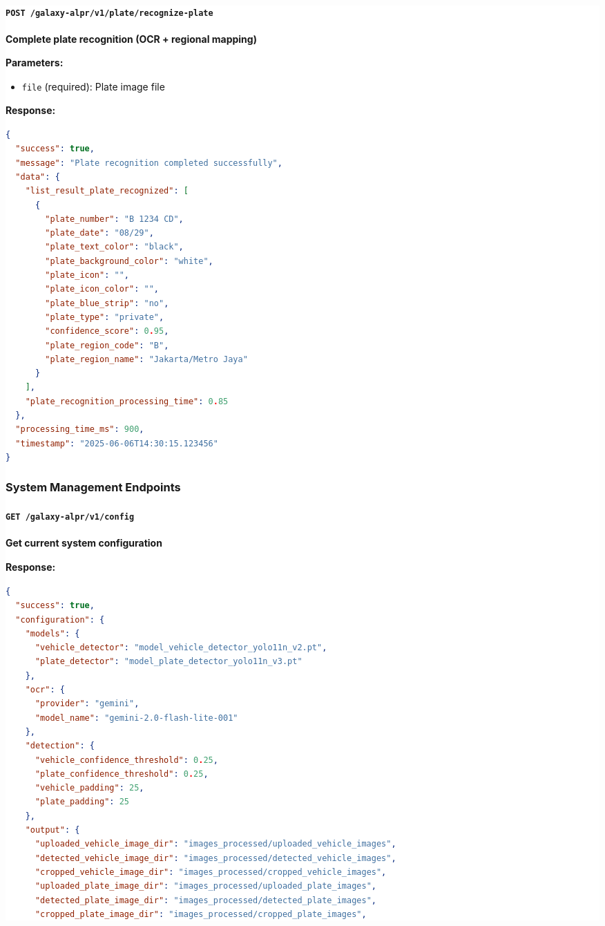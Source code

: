 #### `POST /galaxy-alpr/v1/plate/recognize-plate`
**Complete plate recognition (OCR + regional mapping)**

**Parameters:**
- `file` (required): Plate image file

**Response:**
```json
{
  "success": true,
  "message": "Plate recognition completed successfully",
  "data": {
    "list_result_plate_recognized": [
      {
        "plate_number": "B 1234 CD",
        "plate_date": "08/29",
        "plate_text_color": "black",
        "plate_background_color": "white",
        "plate_icon": "",
        "plate_icon_color": "",
        "plate_blue_strip": "no",
        "plate_type": "private",
        "confidence_score": 0.95,
        "plate_region_code": "B",
        "plate_region_name": "Jakarta/Metro Jaya"
      }
    ],
    "plate_recognition_processing_time": 0.85
  },
  "processing_time_ms": 900,
  "timestamp": "2025-06-06T14:30:15.123456"
}
```

### System Management Endpoints

#### `GET /galaxy-alpr/v1/config`
**Get current system configuration**

**Response:**
```json
{
  "success": true,
  "configuration": {
    "models": {
      "vehicle_detector": "model_vehicle_detector_yolo11n_v2.pt",
      "plate_detector": "model_plate_detector_yolo11n_v3.pt"
    },
    "ocr": {
      "provider": "gemini",
      "model_name": "gemini-2.0-flash-lite-001"
    },
    "detection": {
      "vehicle_confidence_threshold": 0.25,
      "plate_confidence_threshold": 0.25,
      "vehicle_padding": 25,
      "plate_padding": 25
    },
    "output": {
      "uploaded_vehicle_image_dir": "images_processed/uploaded_vehicle_images",
      "detected_vehicle_image_dir": "images_processed/detected_vehicle_images",
      "cropped_vehicle_image_dir": "images_processed/cropped_vehicle_images",
      "uploaded_plate_image_dir": "images_processed/uploaded_plate_images",
      "detected_plate_image_dir": "images_processed/detected_plate_images",
      "cropped_plate_image_dir": "images_processed/cropped_plate_images",
```
